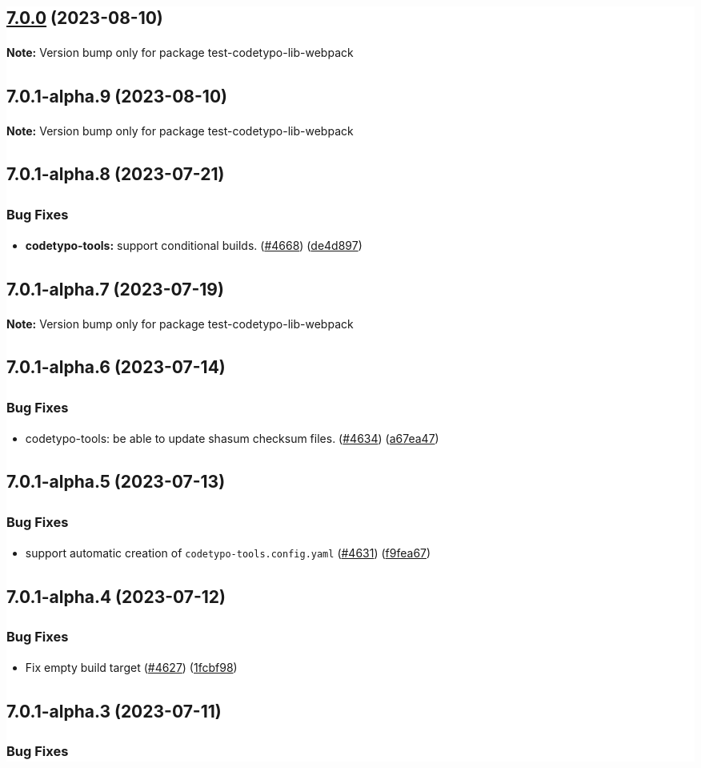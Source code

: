 ## [7.0.0](https://github.com/khulnasoft/codetypo/compare/v7.0.1-alpha.9...v7.0.0) (2023-08-10)

**Note:** Version bump only for package test-codetypo-lib-webpack

## 7.0.1-alpha.9 (2023-08-10)

**Note:** Version bump only for package test-codetypo-lib-webpack

## 7.0.1-alpha.8 (2023-07-21)

### Bug Fixes

* **codetypo-tools:** support conditional builds. ([#4668](https://github.com/khulnasoft/codetypo/issues/4668)) ([de4d897](https://github.com/khulnasoft/codetypo/commit/de4d897139fe5c98a83af926be23727f42be98d6))

## 7.0.1-alpha.7 (2023-07-19)

**Note:** Version bump only for package test-codetypo-lib-webpack

## 7.0.1-alpha.6 (2023-07-14)

### Bug Fixes

* codetypo-tools: be able to update shasum checksum files. ([#4634](https://github.com/khulnasoft/codetypo/issues/4634)) ([a67ea47](https://github.com/khulnasoft/codetypo/commit/a67ea4715bee40b4105139ca4fbfdb1da4800dce))

## 7.0.1-alpha.5 (2023-07-13)

### Bug Fixes

* support automatic creation of `codetypo-tools.config.yaml` ([#4631](https://github.com/khulnasoft/codetypo/issues/4631)) ([f9fea67](https://github.com/khulnasoft/codetypo/commit/f9fea67fc5aa8b6e4dcdc8b1bd9af8db2e22e62b))

## 7.0.1-alpha.4 (2023-07-12)

### Bug Fixes

* Fix empty build target ([#4627](https://github.com/khulnasoft/codetypo/issues/4627)) ([1fcbf98](https://github.com/khulnasoft/codetypo/commit/1fcbf9897b70691eb9947e43b966a5069fe37feb))

## 7.0.1-alpha.3 (2023-07-11)

### Bug Fixes
